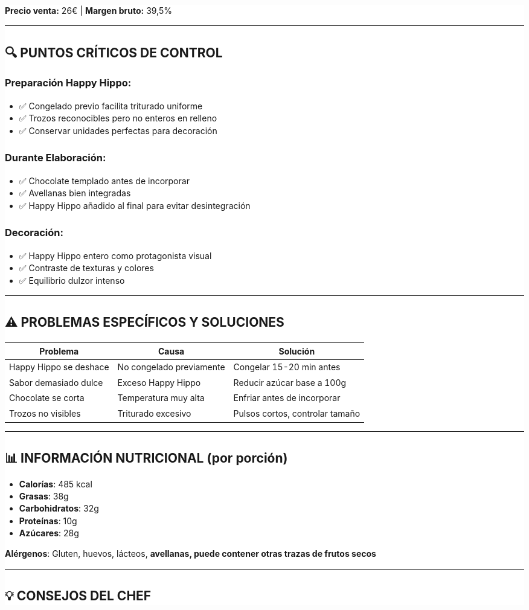 **Precio venta:** 26€ | **Margen bruto:** 39,5%

---

## 🔍 **PUNTOS CRÍTICOS DE CONTROL**

### **Preparación Happy Hippo:**
- ✅ Congelado previo facilita triturado uniforme
- ✅ Trozos reconocibles pero no enteros en relleno
- ✅ Conservar unidades perfectas para decoración

### **Durante Elaboración:**
- ✅ Chocolate templado antes de incorporar
- ✅ Avellanas bien integradas
- ✅ Happy Hippo añadido al final para evitar desintegración

### **Decoración:**
- ✅ Happy Hippo entero como protagonista visual
- ✅ Contraste de texturas y colores
- ✅ Equilibrio dulzor intenso

---

## ⚠️ **PROBLEMAS ESPECÍFICOS Y SOLUCIONES**

| Problema | Causa | Solución |
|----------|-------|----------|
| Happy Hippo se deshace | No congelado previamente | Congelar 15-20 min antes |
| Sabor demasiado dulce | Exceso Happy Hippo | Reducir azúcar base a 100g |
| Chocolate se corta | Temperatura muy alta | Enfriar antes de incorporar |
| Trozos no visibles | Triturado excesivo | Pulsos cortos, controlar tamaño |

---

## 📊 **INFORMACIÓN NUTRICIONAL** (por porción)
- **Calorías**: 485 kcal
- **Grasas**: 38g
- **Carbohidratos**: 32g
- **Proteínas**: 10g
- **Azúcares**: 28g

**Alérgenos**: Gluten, huevos, lácteos, **avellanas, puede contener otras trazas de frutos secos**

---

## 💡 **CONSEJOS DEL CHEF**
